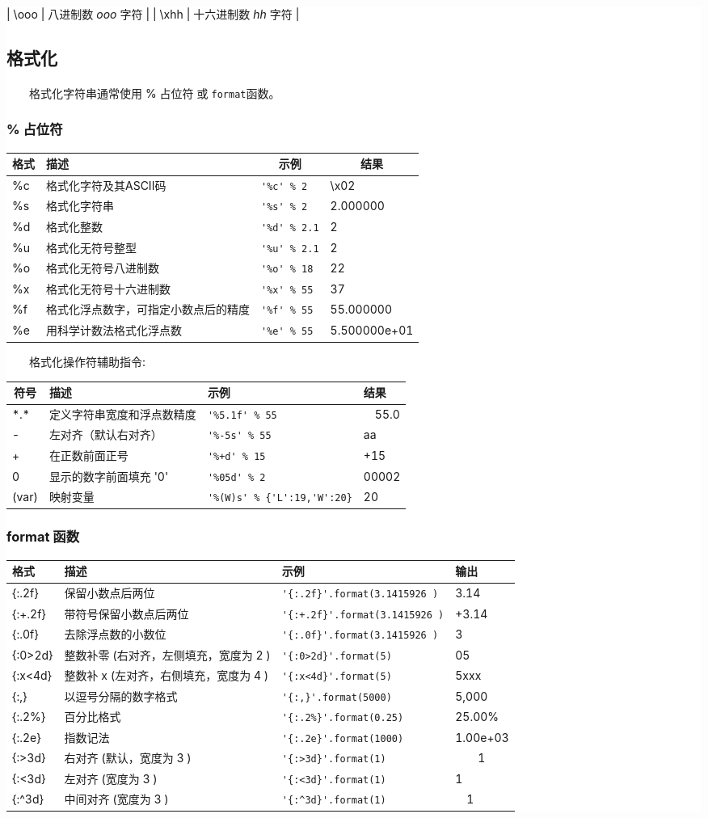 | \ooo     | 八进制数 *ooo* 字符     |
| \xhh     | 十六进制数 *hh* 字符    |

## 格式化

&emsp;&emsp;格式化字符串通常使用 % 占位符 或 `format`函数。

### % 占位符

| 格式 | 描述                                 | 示例         | 结果         |
| :--- | :----------------------------------- | ------------ | ------------ |
| %c   | 格式化字符及其ASCII码                | `'%c' % 2`   | \x02         |
| %s   | 格式化字符串                         | `'%s' % 2`   | 2.000000     |
| %d   | 格式化整数                           | `'%d' % 2.1` | 2            |
| %u   | 格式化无符号整型                     | `'%u' % 2.1` | 2            |
| %o   | 格式化无符号八进制数                 | `'%o' % 18`  | 22           |
| %x   | 格式化无符号十六进制数               | `'%x' % 55`  | 37           |
| %f   | 格式化浮点数字，可指定小数点后的精度 | `'%f' % 55`  | 55.000000    |
| %e   | 用科学计数法格式化浮点数             | `'%e' % 55`  | 5.500000e+01 |

&emsp;&emsp;格式化操作符辅助指令:

| 符号  | 描述                       | 示例                        | 结果       |
| ----- | :------------------------- | :-------------------------- | :--------- |
| \*.\* | 定义字符串宽度和浮点数精度 | `'%5.1f' % 55`              | &emsp;55.0 |
| -     | 左对齐（默认右对齐）       | `'%-5s' % 55`               | aa         |
| +     | 在正数前面正号             | `'%+d' % 15`                | +15        |
| 0     | 显示的数字前面填充 '0'     | `'%05d' % 2`                | 00002      |
| (var) | 映射变量                   | `'%(W)s' % {'L':19,'W':20}` | 20         |

### format 函数

| 格式    | 描述                                    | 示例                           | 输出          |
| :------ | :-------------------------------------- | :----------------------------- | :------------ |
| {:.2f}  | 保留小数点后两位                        | `'{:.2f}'.format(3.1415926 )`  | 3.14          |
| {:+.2f} | 带符号保留小数点后两位                  | `'{:+.2f}'.format(3.1415926 )` | +3.14         |
| {:.0f}  | 去除浮点数的小数位                      | `'{:.0f}'.format(3.1415926 )`  | 3             |
| {:0>2d} | 整数补零 (右对齐，左侧填充，宽度为 2 )  | `'{:0>2d}'.format(5)`          | 05            |
| {:x<4d} | 整数补 x  (左对齐，右侧填充，宽度为 4 ) | `'{:x<4d}'.format(5)`          | 5xxx          |
| {:,}    | 以逗号分隔的数字格式                    | `'{:,}'.format(5000)`          | 5,000         |
| {:.2%}  | 百分比格式                              | `'{:.2%}'.format(0.25)`        | 25.00%        |
| {:.2e}  | 指数记法                                | `'{:.2e}'.format(1000)`        | 1.00e+03      |
| {:>3d}  | 右对齐 (默认，宽度为 3 )                | `'{:>3d}'.format(1)`           | &emsp;&emsp;1 |
| {:<3d}  | 左对齐 (宽度为 3 )                      | `'{:<3d}'.format(1)`           | 1&emsp;&emsp; |
| {:^3d}  | 中间对齐 (宽度为 3 )                    | `'{:^3d}'.format(1)`           | &emsp;1&emsp; |
